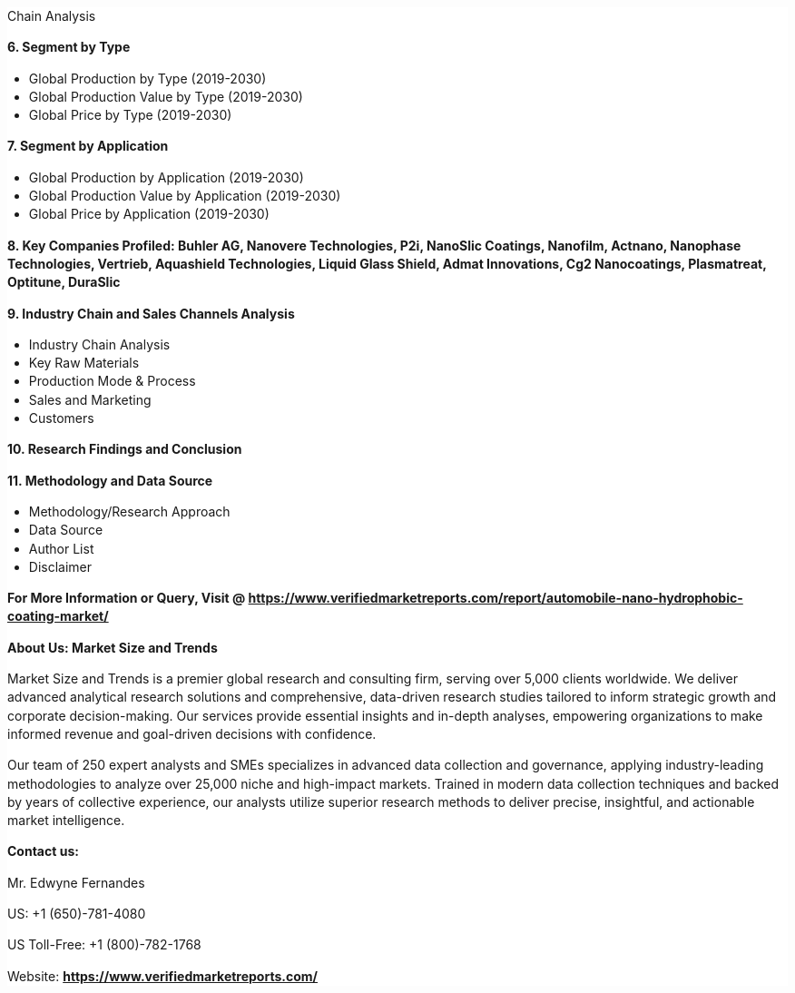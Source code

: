Chain Analysis&nbsp;</li></ul><p><strong>6. Segment by Type</strong></p><ul><li>Global Production by Type (2019-2030)</li><li>Global Production Value by Type (2019-2030)</li><li>Global Price by Type (2019-2030)</li></ul><p><strong>7. Segment by Application</strong></p><ul><li>Global Production by Application (2019-2030)</li><li>Global Production Value by Application (2019-2030)</li><li>Global Price by Application (2019-2030)</li></ul><p><strong>8. Key Companies Profiled: Buhler AG, Nanovere Technologies, P2i, NanoSlic Coatings, Nanofilm, Actnano, Nanophase Technologies, Vertrieb, Aquashield Technologies, Liquid Glass Shield, Admat Innovations, Cg2 Nanocoatings, Plasmatreat, Optitune, DuraSlic</strong></p><p><strong>9. Industry Chain and Sales Channels Analysis</strong></p><ul><li>Industry Chain Analysis</li><li>Key Raw Materials</li><li>Production Mode &amp; Process</li><li>Sales and Marketing</li><li>Customers</li></ul><p><strong>10. Research Findings and Conclusion</strong></p><p><strong>11. Methodology and Data Source</strong></p><ul><li>Methodology/Research Approach</li><li>Data Source</li><li>Author List</li><li>Disclaimer</li></ul></p><p><strong>For More Information or Query, Visit @ <a href="https://www.verifiedmarketreports.com/report/automobile-nano-hydrophobic-coating-market/">https://www.verifiedmarketreports.com/report/automobile-nano-hydrophobic-coating-market/</a></strong></p><p><strong>About Us: Market Size and Trends</strong></p><p>Market Size and Trends is a premier global research and consulting firm, serving over 5,000 clients worldwide. We deliver advanced analytical research solutions and comprehensive, data-driven research studies tailored to inform strategic growth and corporate decision-making. Our services provide essential insights and in-depth analyses, empowering organizations to make informed revenue and goal-driven decisions with confidence.</p><p>Our team of 250 expert analysts and SMEs specializes in advanced data collection and governance, applying industry-leading methodologies to analyze over 25,000 niche and high-impact markets. Trained in modern data collection techniques and backed by years of collective experience, our analysts utilize superior research methods to deliver precise, insightful, and actionable market intelligence.</p><p><strong>Contact us:</strong></p><p>Mr. Edwyne Fernandes</p><p>US: +1 (650)-781-4080</p><p>US Toll-Free: +1 (800)-782-1768</p><p>Website: <strong><a href="https://www.verifiedmarketreports.com/">https://www.verifiedmarketreports.com/</a></strong></p>
